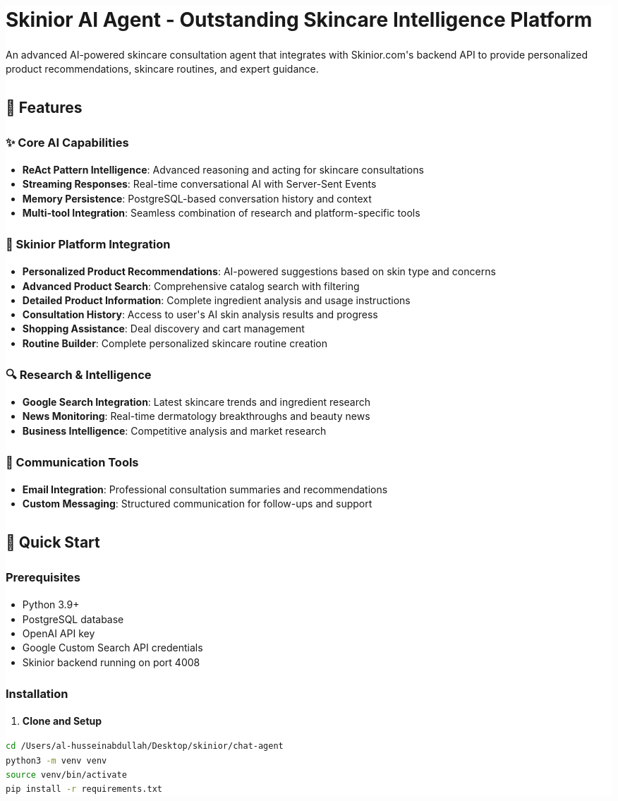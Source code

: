 # Skinior AI Agent - Outstanding Skincare Intelligence Platform

An advanced AI-powered skincare consultation agent that integrates with Skinior.com's backend API to provide personalized product recommendations, skincare routines, and expert guidance.

## 🌟 Features

### ✨ Core AI Capabilities
- **ReAct Pattern Intelligence**: Advanced reasoning and acting for skincare consultations
- **Streaming Responses**: Real-time conversational AI with Server-Sent Events
- **Memory Persistence**: PostgreSQL-based conversation history and context
- **Multi-tool Integration**: Seamless combination of research and platform-specific tools

### 🧴 Skinior Platform Integration
- **Personalized Product Recommendations**: AI-powered suggestions based on skin type and concerns
- **Advanced Product Search**: Comprehensive catalog search with filtering
- **Detailed Product Information**: Complete ingredient analysis and usage instructions
- **Consultation History**: Access to user's AI skin analysis results and progress
- **Shopping Assistance**: Deal discovery and cart management
- **Routine Builder**: Complete personalized skincare routine creation

### 🔍 Research & Intelligence
- **Google Search Integration**: Latest skincare trends and ingredient research
- **News Monitoring**: Real-time dermatology breakthroughs and beauty news
- **Business Intelligence**: Competitive analysis and market research

### 📧 Communication Tools
- **Email Integration**: Professional consultation summaries and recommendations
- **Custom Messaging**: Structured communication for follow-ups and support

## 🚀 Quick Start

### Prerequisites
- Python 3.9+
- PostgreSQL database
- OpenAI API key
- Google Custom Search API credentials
- Skinior backend running on port 4008

### Installation

1. **Clone and Setup**
```bash
cd /Users/al-husseinabdullah/Desktop/skinior/chat-agent
python3 -m venv venv
source venv/bin/activate
pip install -r requirements.txt
```
